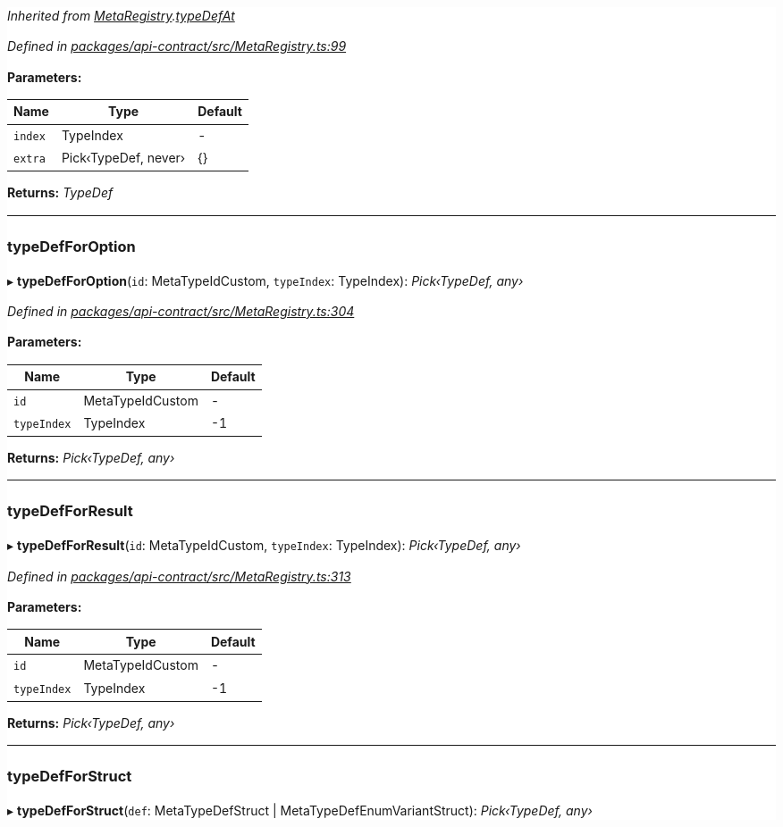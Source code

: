 *Inherited from [MetaRegistry](_packages_api_contract_src_metaregistry_.metaregistry.md).[typeDefAt](_packages_api_contract_src_metaregistry_.metaregistry.md#typedefat)*

*Defined in [packages/api-contract/src/MetaRegistry.ts:99](https://github.com/polkadot-js/api/blob/7876bb9ced/packages/api-contract/src/MetaRegistry.ts#L99)*

**Parameters:**

Name | Type | Default |
------ | ------ | ------ |
`index` | TypeIndex | - |
`extra` | Pick‹TypeDef, never› | {} |

**Returns:** *TypeDef*

___

###  typeDefForOption

▸ **typeDefForOption**(`id`: MetaTypeIdCustom, `typeIndex`: TypeIndex): *Pick‹TypeDef, any›*

*Defined in [packages/api-contract/src/MetaRegistry.ts:304](https://github.com/polkadot-js/api/blob/7876bb9ced/packages/api-contract/src/MetaRegistry.ts#L304)*

**Parameters:**

Name | Type | Default |
------ | ------ | ------ |
`id` | MetaTypeIdCustom | - |
`typeIndex` | TypeIndex | -1 |

**Returns:** *Pick‹TypeDef, any›*

___

###  typeDefForResult

▸ **typeDefForResult**(`id`: MetaTypeIdCustom, `typeIndex`: TypeIndex): *Pick‹TypeDef, any›*

*Defined in [packages/api-contract/src/MetaRegistry.ts:313](https://github.com/polkadot-js/api/blob/7876bb9ced/packages/api-contract/src/MetaRegistry.ts#L313)*

**Parameters:**

Name | Type | Default |
------ | ------ | ------ |
`id` | MetaTypeIdCustom | - |
`typeIndex` | TypeIndex | -1 |

**Returns:** *Pick‹TypeDef, any›*

___

###  typeDefForStruct

▸ **typeDefForStruct**(`def`: MetaTypeDefStruct | MetaTypeDefEnumVariantStruct): *Pick‹TypeDef, any›*
